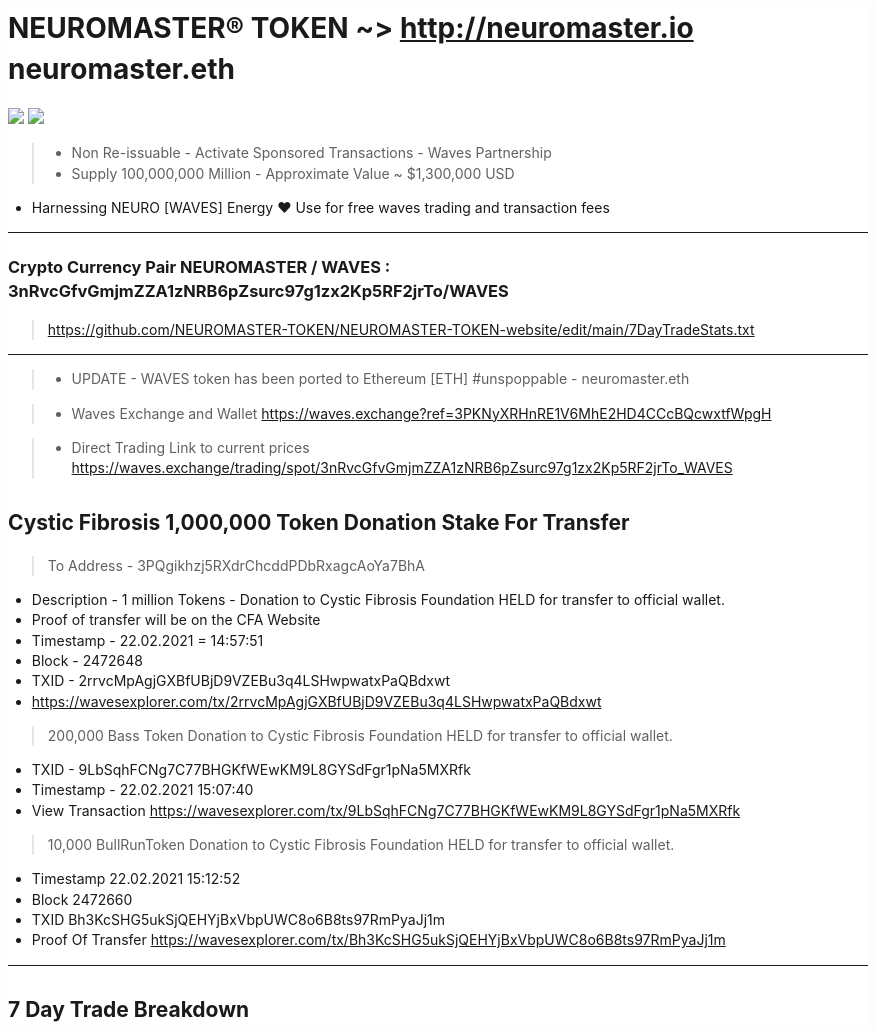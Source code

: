 # NEUROMASTER® TOKEN  ~> http://neuromaster.io neuromaster.eth

<img src="https://github.com/NEUROMASTER-TOKEN/NEUROMASTER-TOKEN-website/blob/main/neuromaster-token.png" width=200 /> ![](images/k8s-dashboard.png)

> - Non Re-issuable - Activate Sponsored Transactions - Waves Partnership
> - Supply 100,000,000 Million - Approximate Value ~ $1,300,000 USD

- Harnessing NEURO [WAVES] Energy ❤️ Use for free waves trading and transaction fees

***


### Crypto Currency Pair NEUROMASTER / WAVES  :  3nRvcGfvGmjmZZA1zNRB6pZsurc97g1zx2Kp5RF2jrTo/WAVES

> https://github.com/NEUROMASTER-TOKEN/NEUROMASTER-TOKEN-website/edit/main/7DayTradeStats.txt

***

> - UPDATE - WAVES token has been ported to Ethereum [ETH] #unspoppable - neuromaster.eth

> - Waves Exchange and Wallet https://waves.exchange?ref=3PKNyXRHnRE1V6MhE2HD4CCcBQcwxtfWpgH

> - Direct Trading Link to current prices https://waves.exchange/trading/spot/3nRvcGfvGmjmZZA1zNRB6pZsurc97g1zx2Kp5RF2jrTo_WAVES

## Cystic Fibrosis 1,000,000 Token Donation Stake For Transfer 

> To Address -  3PQgikhzj5RXdrChcddPDbRxagcAoYa7BhA
- Description - 1 million Tokens - Donation to Cystic Fibrosis Foundation HELD for transfer to official wallet. 
- Proof of transfer will be on the CFA Website
- Timestamp - 22.02.2021 = 14:57:51
- Block - 2472648
- TXID - 2rrvcMpAgjGXBfUBjD9VZEBu3q4LSHwpwatxPaQBdxwt
- https://wavesexplorer.com/tx/2rrvcMpAgjGXBfUBjD9VZEBu3q4LSHwpwatxPaQBdxwt

> 200,000 Bass Token Donation to Cystic Fibrosis Foundation HELD for transfer to official wallet. 
- TXID - 9LbSqhFCNg7C77BHGKfWEwKM9L8GYSdFgr1pNa5MXRfk
- Timestamp - 22.02.2021 15:07:40
- View Transaction https://wavesexplorer.com/tx/9LbSqhFCNg7C77BHGKfWEwKM9L8GYSdFgr1pNa5MXRfk

> 10,000 BullRunToken Donation to Cystic Fibrosis Foundation HELD for transfer to official wallet.
- Timestamp 22.02.2021 15:12:52
- Block 2472660
- TXID Bh3KcSHG5ukSjQEHYjBxVbpUWC8o6B8ts97RmPyaJj1m
- Proof Of Transfer https://wavesexplorer.com/tx/Bh3KcSHG5ukSjQEHYjBxVbpUWC8o6B8ts97RmPyaJj1m

***

## 7 Day Trade Breakdown

